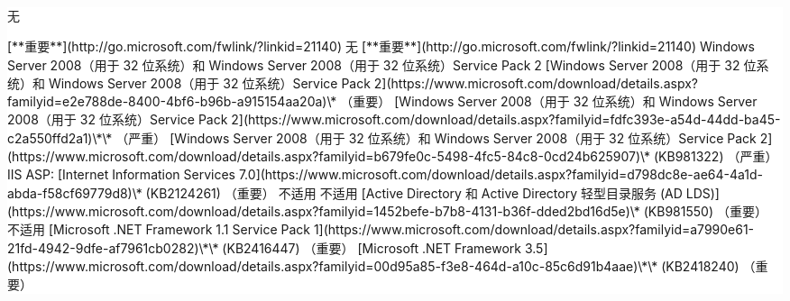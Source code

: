 无
</td>
<td style="border:1px solid black;">
[**重要**](http://go.microsoft.com/fwlink/?linkid=21140)
</td>
<td style="border:1px solid black;">
无
</td>
<td style="border:1px solid black;">
[**重要**](http://go.microsoft.com/fwlink/?linkid=21140)
</td>
</tr>
<tr class="alternateRow">
<td style="border:1px solid black;">
Windows Server 2008（用于 32 位系统）和 Windows Server 2008（用于 32 位系统）Service Pack 2
</td>
<td style="border:1px solid black;">
[Windows Server 2008（用于 32 位系统）和 Windows Server 2008（用于 32 位系统）Service Pack 2](https://www.microsoft.com/download/details.aspx?familyid=e2e788de-8400-4bf6-b96b-a915154aa20a)\*  
（重要）
</td>
<td style="border:1px solid black;">
[Windows Server 2008（用于 32 位系统）和 Windows Server 2008（用于 32 位系统）Service Pack 2](https://www.microsoft.com/download/details.aspx?familyid=fdfc393e-a54d-44dd-ba45-c2a550ffd2a1)\*\*  
（严重）
</td>
<td style="border:1px solid black;">
[Windows Server 2008（用于 32 位系统）和 Windows Server 2008（用于 32 位系统）Service Pack 2](https://www.microsoft.com/download/details.aspx?familyid=b679fe0c-5498-4fc5-84c8-0cd24b625907)\*  
(KB981322)  
（严重）
</td>
<td style="border:1px solid black;">
IIS ASP:  
[Internet Information Services 7.0](https://www.microsoft.com/download/details.aspx?familyid=d798dc8e-ae64-4a1d-abda-f58cf69779d8)\*  
(KB2124261)  
（重要）
</td>
<td style="border:1px solid black;">
不适用
</td>
<td style="border:1px solid black;">
不适用
</td>
<td style="border:1px solid black;">
[Active Directory 和 Active Directory 轻型目录服务 (AD LDS)](https://www.microsoft.com/download/details.aspx?familyid=1452befe-b7b8-4131-b36f-dded2bd16d5e)\*  
(KB981550)  
（重要）
</td>
<td style="border:1px solid black;">
不适用
</td>
<td style="border:1px solid black;">
[Microsoft .NET Framework 1.1 Service Pack 1](https://www.microsoft.com/download/details.aspx?familyid=a7990e61-21fd-4942-9dfe-af7961cb0282)\*\*  
(KB2416447)  
（重要）  
[Microsoft .NET Framework 3.5](https://www.microsoft.com/download/details.aspx?familyid=00d95a85-f3e8-464d-a10c-85c6d91b4aae)\*\*  
(KB2418240)  
（重要）  